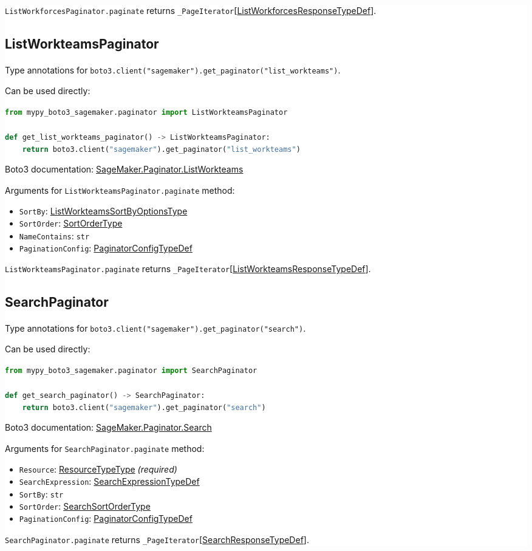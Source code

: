 `ListWorkforcesPaginator.paginate` returns
`_PageIterator`\[[ListWorkforcesResponseTypeDef](./type_defs.md#listworkforcesresponsetypedef)\].

## ListWorkteamsPaginator

Type annotations for
`boto3.client("sagemaker").get_paginator("list_workteams")`.

Can be used directly:

```python
from mypy_boto3_sagemaker.paginator import ListWorkteamsPaginator

def get_list_workteams_paginator() -> ListWorkteamsPaginator:
    return boto3.client("sagemaker").get_paginator("list_workteams")
```

Boto3 documentation:
[SageMaker.Paginator.ListWorkteams](https://boto3.amazonaws.com/v1/documentation/api/latest/reference/services/sagemaker.html#SageMaker.Paginator.ListWorkteams)

Arguments for `ListWorkteamsPaginator.paginate` method:

- `SortBy`:
  [ListWorkteamsSortByOptionsType](./literals.md#listworkteamssortbyoptionstype)
- `SortOrder`: [SortOrderType](./literals.md#sortordertype)
- `NameContains`: `str`
- `PaginationConfig`:
  [PaginatorConfigTypeDef](./type_defs.md#paginatorconfigtypedef)

`ListWorkteamsPaginator.paginate` returns
`_PageIterator`\[[ListWorkteamsResponseTypeDef](./type_defs.md#listworkteamsresponsetypedef)\].

## SearchPaginator

Type annotations for `boto3.client("sagemaker").get_paginator("search")`.

Can be used directly:

```python
from mypy_boto3_sagemaker.paginator import SearchPaginator

def get_search_paginator() -> SearchPaginator:
    return boto3.client("sagemaker").get_paginator("search")
```

Boto3 documentation:
[SageMaker.Paginator.Search](https://boto3.amazonaws.com/v1/documentation/api/latest/reference/services/sagemaker.html#SageMaker.Paginator.Search)

Arguments for `SearchPaginator.paginate` method:

- `Resource`: [ResourceTypeType](./literals.md#resourcetypetype) *(required)*
- `SearchExpression`:
  [SearchExpressionTypeDef](./type_defs.md#searchexpressiontypedef)
- `SortBy`: `str`
- `SortOrder`: [SearchSortOrderType](./literals.md#searchsortordertype)
- `PaginationConfig`:
  [PaginatorConfigTypeDef](./type_defs.md#paginatorconfigtypedef)

`SearchPaginator.paginate` returns
`_PageIterator`\[[SearchResponseTypeDef](./type_defs.md#searchresponsetypedef)\].
